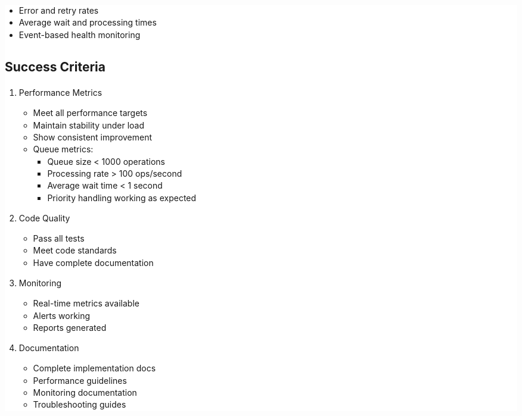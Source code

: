   - Error and retry rates
  - Average wait and processing times
  - Event-based health monitoring

## Success Criteria

1. Performance Metrics
   - Meet all performance targets
   - Maintain stability under load
   - Show consistent improvement
   - Queue metrics:
     - Queue size < 1000 operations
     - Processing rate > 100 ops/second
     - Average wait time < 1 second
     - Priority handling working as expected

2. Code Quality
   - Pass all tests
   - Meet code standards
   - Have complete documentation

3. Monitoring
   - Real-time metrics available
   - Alerts working
   - Reports generated

4. Documentation
   - Complete implementation docs
   - Performance guidelines
   - Monitoring documentation
   - Troubleshooting guides 